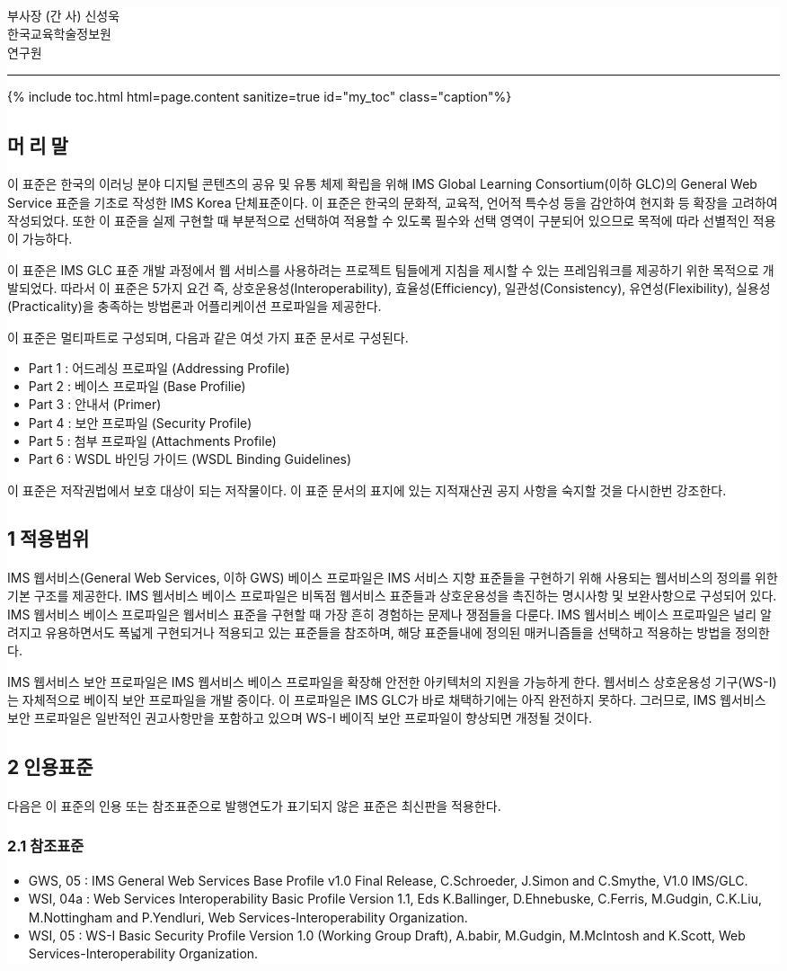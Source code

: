 <td>부사장</td>
</tr>
<tr>
<td>(간     사)</td>
<td>신성욱</td>
<td>
<div align="left">한국교육학술정보원</div></td>
<td>연구원</td>
</tr>
</tbody>
</table>

<hr />
<div class="row">
  {% include toc.html html=page.content sanitize=true id="my_toc" class="caption"%}
</div>
<div id="sec_overview" class="chapter">
<h2 class="chapter"><a name="intro">머 리 말</a></h2>
이 표준은 한국의 이러닝 분야 디지털 콘텐츠의 공유 및 유통 체제 확립을 위해 IMS Global Learning Consortium(이하 GLC)의 General Web Service 표준을 기초로 작성한 IMS Korea 단체표준이다. 이 표준은 한국의 문화적, 교육적, 언어적 특수성 등을 감안하여 현지화 등 확장을 고려하여 작성되었다. 또한 이 표준을 실제 구현할 때 부분적으로 선택하여 적용할 수 있도록 필수와 선택 영역이 구분되어 있으므로 목적에 따라 선별적인 적용이 가능하다.

이 표준은 IMS GLC 표준 개발 과정에서 웹 서비스를 사용하려는 프로젝트 팀들에게 지침을 제시할 수 있는 프레임워크를 제공하기 위한 목적으로 개발되었다. 따라서 이 표준은 5가지 요건 즉, 상호운용성(Interoperability), 효율성(Efficiency), 일관성(Consistency), 유연성(Flexibility), 실용성(Practicality)을 충족하는 방법론과 어플리케이션 프로파일을 제공한다.

이 표준은 멀티파트로 구성되며, 다음과 같은 여섯 가지 표준 문서로 구성된다.
<ul>
	<li>Part 1 : 어드레싱 프로파일 (Addressing Profile)</li>
	<li>Part 2 : 베이스 프로파일 (Base Profilie)</li>
	<li>Part 3 : 안내서 (Primer)</li>
	<li>Part 4 : 보안 프로파일 (Security Profile)</li>
	<li>Part 5 : 첨부 프로파일 (Attachments Profile)</li>
	<li>Part 6 : WSDL 바인딩 가이드 (WSDL Binding Guidelines)</li>
</ul>
이 표준은 저작권법에서 보호 대상이 되는 저작물이다. 이 표준 문서의 표지에 있는 지적재산권 공지 사항을 숙지할 것을 다시한번 강조한다.

</div>

<div id="chap_1" class="chapter">
<h2><a name="1">1 적용범위</a></h2>
IMS 웹서비스(General Web Services, 이하 GWS) 베이스 프로파일은 IMS 서비스 지향 표준들을 구현하기 위해 사용되는 웹서비스의 정의를 위한 기본 구조를 제공한다. IMS 웹서비스 베이스 프로파일은 비독점 웹서비스 표준들과 상호운용성을 촉진하는 명시사항 및 보완사항으로 구성되어 있다. IMS 웹서비스 베이스 프로파일은 웹서비스 표준을 구현할 때 가장 흔히 경험하는 문제나 쟁점들을 다룬다. IMS 웹서비스 베이스 프로파일은 널리 알려지고 유용하면서도 폭넓게 구현되거나 적용되고 있는 표준들을 참조하며, 해당 표준들내에 정의된 매커니즘들을 선택하고 적용하는 방법을 정의한다.

IMS 웹서비스 보안 프로파일은 IMS 웹서비스 베이스 프로파일을 확장해 안전한 아키텍처의 지원을 가능하게 한다. 웹서비스 상호운용성 기구(WS-I)는 자체적으로 베이직 보안 프로파일을 개발 중이다. 이 프로파일은 IMS GLC가 바로 채택하기에는 아직 완전하지 못하다. 그러므로, IMS 웹서비스 보안 프로파일은 일반적인 권고사항만을 포함하고 있으며 WS-I 베이직 보안 프로파일이 향상되면 개정될 것이다.

</div>

<div id="chap_2" class="chapter">
<h2><a name="2">2 인용표준</a></h2>
다음은 이 표준의 인용 또는 참조표준으로 발행연도가 표기되지 않은 표준은 최신판을 적용한다.
<div id="sec_2.1" class="section">
<h3><a name="2.1">2.1 참조표준</a></h3>
<ul>
	<li>GWS, 05 : IMS General Web Services Base Profile v1.0 Final Release, C.Schroeder, J.Simon and C.Smythe, V1.0 IMS/GLC.</li>
	<li>WSI, 04a : Web Services Interoperability Basic Profile Version 1.1, Eds K.Ballinger, D.Ehnebuske, C.Ferris, M.Gudgin, C.K.Liu, M.Nottingham and P.Yendluri, Web Services-Interoperability Organization.</li>
	<li>WSI, 05 : WS-I Basic Security Profile Version 1.0 (Working Group Draft), A.babir, M.Gudgin, M.McIntosh and K.Scott, Web Services-Interoperability Organization.</li>
</ul>
</div>